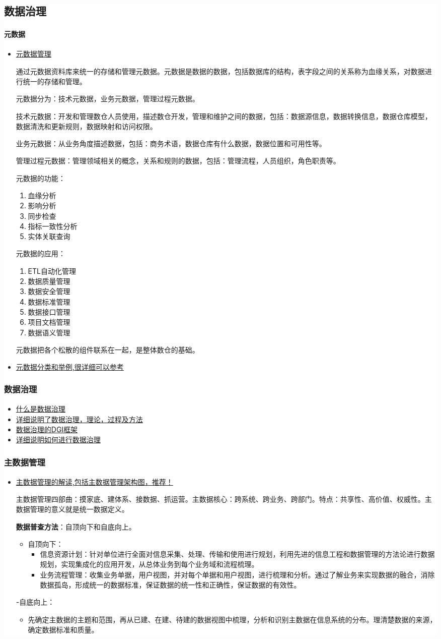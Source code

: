 ## 数据治理

#### 元数据

- [元数据管理](https://www.jianshu.com/p/9635ecebf61e)

    通过元数据资料库来统一的存储和管理元数据。元数据是数据的数据，包括数据库的结构，表字段之间的关系称为血缘关系，对数据进行统一的存储和管理。

    元数据分为：技术元数据，业务元数据，管理过程元数据。

    技术元数据：开发和管理数仓人员使用，描述数仓开发，管理和维护之间的数据，包括：数据源信息，数据转换信息，数据仓库模型，数据清洗和更新规则，数据映射和访问权限。

    业务元数据：从业务角度描述数据，包括：商务术语，数据仓库有什么数据，数据位置和可用性等。

    管理过程元数据：管理领域相关的概念，关系和规则的数据，包括：管理流程，人员组织，角色职责等。

    元数据的功能：
    1. 血缘分析
    2. 影响分析
    3. 同步检查
    4. 指标一致性分析
    5. 实体关联查询

    元数据的应用：
    1. ETL自动化管理
    2. 数据质量管理
    3. 数据安全管理
    4. 数据标准管理
    5. 数据接口管理
    6. 项目文档管理
    7. 数据语义管理

    元数据把各个松散的组件联系在一起，是整体数仓的基础。

- [元数据分类和举例,很详细可以参考](https://blog.csdn.net/data2006/article/details/107090362)
  
### 数据治理

- [什么是数据治理](http://www.woshipm.com/data-analysis/3538477.html)
- [详细说明了数据治理，理论，过程及方法](https://cloud.tencent.com/developer/article/1131459)
- [数据治理的DGI框架](https://www.zhihu.com/question/23572197)
- [详细说明如何进行数据治理](https://blog.csdn.net/cqacry2798/article/details/83445593)

### 主数据管理

- [主数据管理的解读,包括主数据管理架构图，推荐！](https://zhuanlan.zhihu.com/p/480220015)
  
  主数据管理四部曲：摸家底、建体系、接数据、抓运营。主数据核心：跨系统、跨业务、跨部门。特点：共享性、高价值、权威性。主数据管理的意义就是统一数据定义。

  **数据普查方法**：自顶向下和自底向上。
  
  - 自顶向下：
    - 信息资源计划：针对单位进行全面对信息采集、处理、传输和使用进行规划，利用先进的信息工程和数据管理的方法论进行数据规划，实现集成化的应用开发，从总体业务到每个业务域和流程梳理。
    - 业务流程管理：收集业务单据，用户视图，并对每个单据和用户视图，进行梳理和分析。通过了解业务来实现数据的融合，消除数据孤岛，形成统一的数据标准，保证数据的统一性和正确性，保证数据的有效性。
    
  -自底向上：
    - 先确定主数据的主题和范围，再从已建、在建、待建的数据视图中梳理，分析和识别主数据在信息系统的分布。理清楚数据的来源，确定数据标准和质量。
